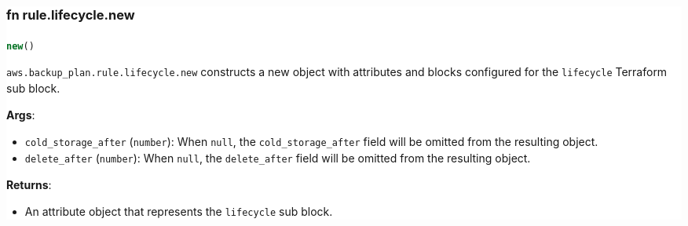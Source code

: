 

### fn rule.lifecycle.new

```ts
new()
```


`aws.backup_plan.rule.lifecycle.new` constructs a new object with attributes and blocks configured for the `lifecycle`
Terraform sub block.



**Args**:
  - `cold_storage_after` (`number`):  When `null`, the `cold_storage_after` field will be omitted from the resulting object.
  - `delete_after` (`number`):  When `null`, the `delete_after` field will be omitted from the resulting object.

**Returns**:
  - An attribute object that represents the `lifecycle` sub block.
